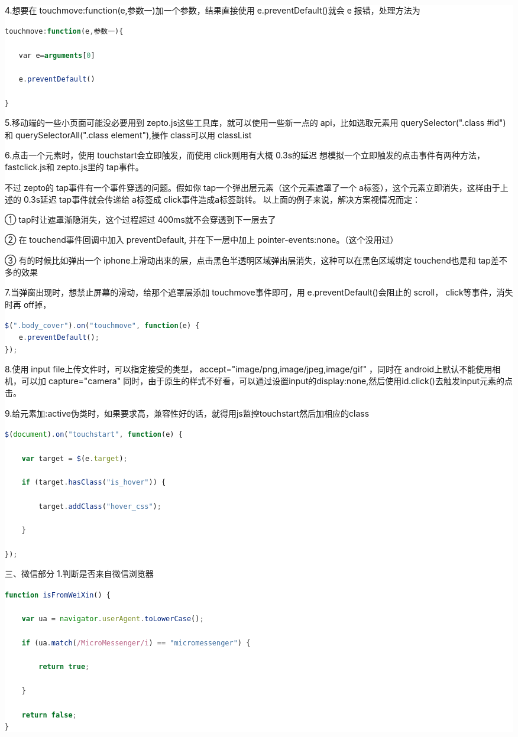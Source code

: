4.想要在 touchmove:function(e,参数一)加一个参数，结果直接使用 e.preventDefault()就会 e 报错，处理方法为
```javascript
touchmove:function(e,参数一){

　　var e=arguments[0]

　　e.preventDefault()

}
```

5.移动端的一些小页面可能没必要用到 zepto.js这些工具库，就可以使用一些新一点的 api，比如选取元素用 querySelector(".class #id")和 querySelectorAll(".class element"),操作 class可以用 classList

6.点击一个元素时，使用 touchstart会立即触发，而使用 click则用有大概 0.3s的延迟 想模拟一个立即触发的点击事件有两种方法， fastclick.js和 zepto.js里的 tap事件。

不过 zepto的 tap事件有一个事件穿透的问题。假如你 tap一个弹出层元素（这个元素遮罩了一个 a标签），这个元素立即消失，这样由于上述的 0.3s延迟 tap事件就会传递给 a标签成 click事件造成a标签跳转。 以上面的例子来说，解决方案视情况而定： 

① tap时让遮罩渐隐消失，这个过程超过 400ms就不会穿透到下一层去了 

② 在 touchend事件回调中加入 preventDefault, 并在下一层中加上 pointer-events:none。（这个没用过） 

③ 有的时候比如弹出一个 iphone上滑动出来的层，点击黑色半透明区域弹出层消失，这种可以在黑色区域绑定 touchend也是和 tap差不多的效果

7.当弹窗出现时，想禁止屏幕的滑动，给那个遮罩层添加 touchmove事件即可，用 e.preventDefault()会阻止的 scroll， click等事件，消失时再 off掉，

```javascript
$(".body_cover").on("touchmove", function(e) {
　　e.preventDefault();
});
```

8.使用 input file上传文件时，可以指定接受的类型， accept="image/png,image/jpeg,image/gif" ，同时在 android上默认不能使用相机，可以加 capture="camera" 同时，由于原生的样式不好看，可以通过设置input的display:none,然后使用id.click()去触发input元素的点击。

9.给元素加:active伪类时，如果要求高，兼容性好的话，就得用js监控touchstart然后加相应的class
```javascript
$(document).on("touchstart", function(e) {
    
    var target = $(e.target);

    if (target.hasClass("is_hover")) {

        target.addClass("hover_css");

    }

});
```

三、微信部分
1.判断是否来自微信浏览器
```javascript
function isFromWeiXin() {
    
    var ua = navigator.userAgent.toLowerCase();

    if (ua.match(/MicroMessenger/i) == "micromessenger") {

        return true;

    }

    return false;
}    
```
